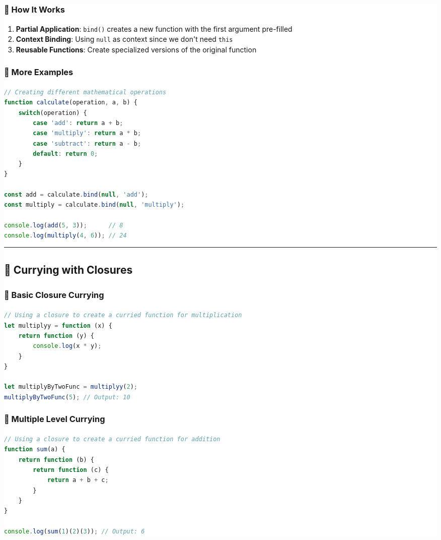 ### 🧩 How It Works

1. **Partial Application**: `bind()` creates a new function with the first argument pre-filled
2. **Context Binding**: Using `null` as context since we don't need `this`
3. **Reusable Functions**: Create specialized versions of the original function

### 🎯 More Examples

```js
// Creating different mathematical operations
function calculate(operation, a, b) {
    switch(operation) {
        case 'add': return a + b;
        case 'multiply': return a * b;
        case 'subtract': return a - b;
        default: return 0;
    }
}

const add = calculate.bind(null, 'add');
const multiply = calculate.bind(null, 'multiply');

console.log(add(5, 3));      // 8
console.log(multiply(4, 6)); // 24
```

---

## 🔄 Currying with Closures

### 📝 Basic Closure Currying

```js
// Using a closure to create a curried function for multiplication
let multiplyy = function (x) {
    return function (y) {
        console.log(x * y);
    }
}

let multiplyByTwoFunc = multiplyy(2);
multiplyByTwoFunc(5); // Output: 10
```

### 📝 Multiple Level Currying

```js
// Using a closure to create a curried function for addition
function sum(a) {
    return function (b) {
        return function (c) {
            return a + b + c;
        }
    }
}

console.log(sum(1)(2)(3)); // Output: 6
```
